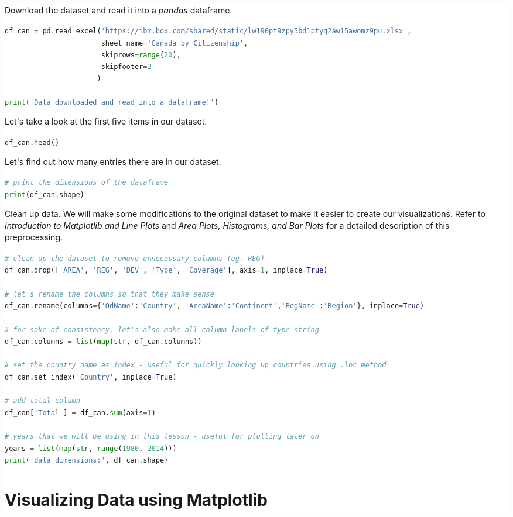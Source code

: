 Download the dataset and read it into a *pandas* dataframe.


```python
df_can = pd.read_excel('https://ibm.box.com/shared/static/lw190pt9zpy5bd1ptyg2aw15awomz9pu.xlsx',
                       sheet_name='Canada by Citizenship',
                       skiprows=range(20),
                       skipfooter=2
                      )

print('Data downloaded and read into a dataframe!')
```

Let's take a look at the first five items in our dataset.


```python
df_can.head()
```

Let's find out how many entries there are in our dataset.


```python
# print the dimensions of the dataframe
print(df_can.shape)
```

Clean up data. We will make some modifications to the original dataset to make it easier to create our visualizations. Refer to *Introduction to Matplotlib and Line Plots* and *Area Plots, Histograms, and Bar Plots* for a detailed description of this preprocessing.


```python
# clean up the dataset to remove unnecessary columns (eg. REG) 
df_can.drop(['AREA', 'REG', 'DEV', 'Type', 'Coverage'], axis=1, inplace=True)

# let's rename the columns so that they make sense
df_can.rename(columns={'OdName':'Country', 'AreaName':'Continent','RegName':'Region'}, inplace=True)

# for sake of consistency, let's also make all column labels of type string
df_can.columns = list(map(str, df_can.columns))

# set the country name as index - useful for quickly looking up countries using .loc method
df_can.set_index('Country', inplace=True)

# add total column
df_can['Total'] = df_can.sum(axis=1)

# years that we will be using in this lesson - useful for plotting later on
years = list(map(str, range(1980, 2014)))
print('data dimensions:', df_can.shape)
```

# Visualizing Data using Matplotlib<a id="4"></a>
